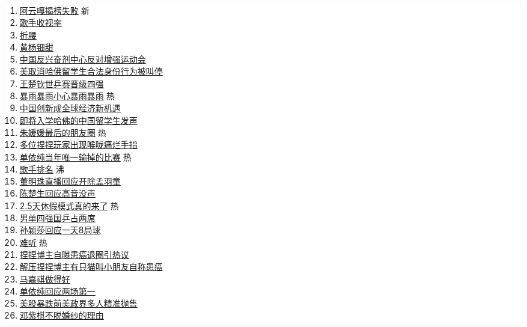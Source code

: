1. [阿云嘎揭榜失败](https://s.weibo.com//weibo?q=%23%E9%98%BF%E4%BA%91%E5%98%8E%E6%8F%AD%E6%A6%9C%E5%A4%B1%E8%B4%A5%23&t=31&band_rank=43&Refer=top)
   新
1. [歌手收视率](https://s.weibo.com//weibo?q=%E6%AD%8C%E6%89%8B%E6%94%B6%E8%A7%86%E7%8E%87&t=31&band_rank=44&Refer=top)
1. [折腰](https://s.weibo.com//weibo?q=%E6%8A%98%E8%85%B0&t=31&band_rank=45&Refer=top)
1. [黄杨钿甜](https://s.weibo.com//weibo?q=%E9%BB%84%E6%9D%A8%E9%92%BF%E7%94%9C&t=31&band_rank=46&Refer=top)
1. [中国反兴奋剂中心反对增强运动会](https://s.weibo.com//weibo?q=%23%E4%B8%AD%E5%9B%BD%E5%8F%8D%E5%85%B4%E5%A5%8B%E5%89%82%E4%B8%AD%E5%BF%83%E5%8F%8D%E5%AF%B9%E5%A2%9E%E5%BC%BA%E8%BF%90%E5%8A%A8%E4%BC%9A%23&t=31&band_rank=47&Refer=top)
1. [美取消哈佛留学生合法身份行为被叫停](https://s.weibo.com//weibo?q=%23%E7%BE%8E%E5%8F%96%E6%B6%88%E5%93%88%E4%BD%9B%E7%95%99%E5%AD%A6%E7%94%9F%E5%90%88%E6%B3%95%E8%BA%AB%E4%BB%BD%E8%A1%8C%E4%B8%BA%E8%A2%AB%E5%8F%AB%E5%81%9C%23&t=31&band_rank=48&Refer=top)
1. [王楚钦世乒赛晋级四强](https://s.weibo.com//weibo?q=%23%E7%8E%8B%E6%A5%9A%E9%92%A6%E4%B8%96%E4%B9%92%E8%B5%9B%E6%99%8B%E7%BA%A7%E5%9B%9B%E5%BC%BA%23&t=31&band_rank=50&Refer=top)
1. [暴雨暴雨小心暴雨暴雨](https://s.weibo.com//weibo?q=%23%E6%9A%B4%E9%9B%A8%E6%9A%B4%E9%9B%A8%E5%B0%8F%E5%BF%83%E6%9A%B4%E9%9B%A8%E6%9A%B4%E9%9B%A8%23&t=31&band_rank=2&Refer=top)
   热
1. [中国创新成全球经济新机遇](https://s.weibo.com//weibo?q=%23%E4%B8%AD%E5%9B%BD%E5%88%9B%E6%96%B0%E6%88%90%E5%85%A8%E7%90%83%E7%BB%8F%E6%B5%8E%E6%96%B0%E6%9C%BA%E9%81%87%23&t=31&band_rank=3&Refer=top)
1. [即将入学哈佛的中国留学生发声](https://s.weibo.com//weibo?q=%23%E5%8D%B3%E5%B0%86%E5%85%A5%E5%AD%A6%E5%93%88%E4%BD%9B%E7%9A%84%E4%B8%AD%E5%9B%BD%E7%95%99%E5%AD%A6%E7%94%9F%E5%8F%91%E5%A3%B0%23&t=31&band_rank=4&Refer=top)
1. [朱媛媛最后的朋友圈](https://s.weibo.com//weibo?q=%23%E6%9C%B1%E5%AA%9B%E5%AA%9B%E6%9C%80%E5%90%8E%E7%9A%84%E6%9C%8B%E5%8F%8B%E5%9C%88%23&t=31&band_rank=5&Refer=top)
   热
1. [多位捏捏玩家出现喉咙痛烂手指](https://s.weibo.com//weibo?q=%23%E5%A4%9A%E4%BD%8D%E6%8D%8F%E6%8D%8F%E7%8E%A9%E5%AE%B6%E5%87%BA%E7%8E%B0%E5%96%89%E5%92%99%E7%97%9B%E7%83%82%E6%89%8B%E6%8C%87%23&t=31&band_rank=6&Refer=top)
1. [单依纯当年唯一输掉的比赛](https://s.weibo.com//weibo?q=%E5%8D%95%E4%BE%9D%E7%BA%AF%E5%BD%93%E5%B9%B4%E5%94%AF%E4%B8%80%E8%BE%93%E6%8E%89%E7%9A%84%E6%AF%94%E8%B5%9B&t=31&band_rank=7&Refer=top)
   热
1. [歌手排名](https://s.weibo.com//weibo?q=%E6%AD%8C%E6%89%8B%E6%8E%92%E5%90%8D&t=31&band_rank=8&Refer=top)
   沸
1. [董明珠直播回应开除孟羽童](https://s.weibo.com//weibo?q=%23%E8%91%A3%E6%98%8E%E7%8F%A0%E7%9B%B4%E6%92%AD%E5%9B%9E%E5%BA%94%E5%BC%80%E9%99%A4%E5%AD%9F%E7%BE%BD%E7%AB%A5%23&t=31&band_rank=9&Refer=top)
1. [陈楚生回应高音没声](https://s.weibo.com//weibo?q=%23%E9%99%88%E6%A5%9A%E7%94%9F%E5%9B%9E%E5%BA%94%E9%AB%98%E9%9F%B3%E6%B2%A1%E5%A3%B0%23&t=31&band_rank=12&Refer=top)
1. [2.5天休假模式真的来了](https://s.weibo.com//weibo?q=%232.5%E5%A4%A9%E4%BC%91%E5%81%87%E6%A8%A1%E5%BC%8F%E7%9C%9F%E7%9A%84%E6%9D%A5%E4%BA%86%23&t=31&band_rank=13&Refer=top)
   热
1. [男单四强国乒占两席](https://s.weibo.com//weibo?q=%23%E7%94%B7%E5%8D%95%E5%9B%9B%E5%BC%BA%E5%9B%BD%E4%B9%92%E5%8D%A0%E4%B8%A4%E5%B8%AD%23&t=31&band_rank=14&Refer=top)
1. [孙颖莎回应一天8局球](https://s.weibo.com//weibo?q=%E5%AD%99%E9%A2%96%E8%8E%8E%E5%9B%9E%E5%BA%94%E4%B8%80%E5%A4%A98%E5%B1%80%E7%90%83&t=31&band_rank=15&Refer=top)
1. [难听](https://s.weibo.com//weibo?q=%E9%9A%BE%E5%90%AC&t=31&band_rank=16&Refer=top)
   热
1. [捏捏博主自曝患癌退圈引热议](https://s.weibo.com//weibo?q=%23%E6%8D%8F%E6%8D%8F%E5%8D%9A%E4%B8%BB%E8%87%AA%E6%9B%9D%E6%82%A3%E7%99%8C%E9%80%80%E5%9C%88%E5%BC%95%E7%83%AD%E8%AE%AE%23&t=31&band_rank=17&Refer=top)
1. [解压捏捏博主有只猫叫小朋友自称患癌](https://s.weibo.com//weibo?q=%23%E8%A7%A3%E5%8E%8B%E6%8D%8F%E6%8D%8F%E5%8D%9A%E4%B8%BB%E6%9C%89%E5%8F%AA%E7%8C%AB%E5%8F%AB%E5%B0%8F%E6%9C%8B%E5%8F%8B%E8%87%AA%E7%A7%B0%E6%82%A3%E7%99%8C%23&t=31&band_rank=18&Refer=top)
1. [马嘉祺做得好](https://s.weibo.com//weibo?q=%E9%A9%AC%E5%98%89%E7%A5%BA%E5%81%9A%E5%BE%97%E5%A5%BD&t=31&band_rank=19&Refer=top)
1. [单依纯回应两场第一](https://s.weibo.com//weibo?q=%23%E5%8D%95%E4%BE%9D%E7%BA%AF%E5%9B%9E%E5%BA%94%E4%B8%A4%E5%9C%BA%E7%AC%AC%E4%B8%80%23&t=31&band_rank=20&Refer=top)
1. [美股暴跌前美政界多人精准抛售](https://s.weibo.com//weibo?q=%23%E7%BE%8E%E8%82%A1%E6%9A%B4%E8%B7%8C%E5%89%8D%E7%BE%8E%E6%94%BF%E7%95%8C%E5%A4%9A%E4%BA%BA%E7%B2%BE%E5%87%86%E6%8A%9B%E5%94%AE%23&t=31&band_rank=21&Refer=top)
1. [邓紫棋不脱婚纱的理由](https://s.weibo.com//weibo?q=%E9%82%93%E7%B4%AB%E6%A3%8B%E4%B8%8D%E8%84%B1%E5%A9%9A%E7%BA%B1%E7%9A%84%E7%90%86%E7%94%B1&t=31&band_rank=22&Refer=top)